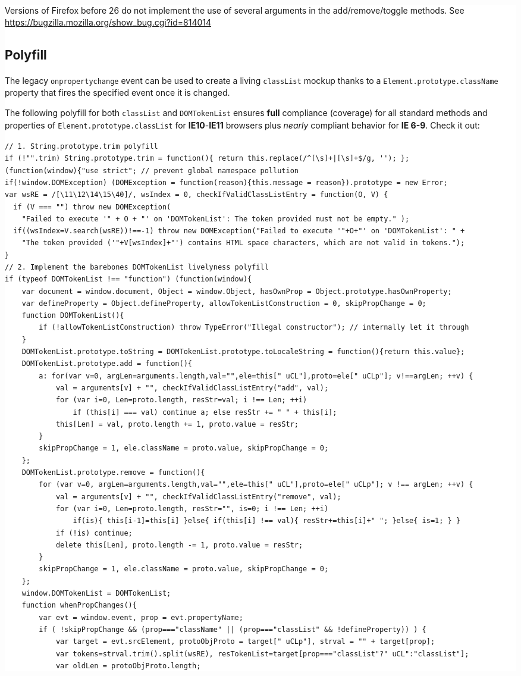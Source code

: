 Versions of Firefox before 26 do not implement the use of several arguments in the add/remove/toggle methods. See <https://bugzilla.mozilla.org/show_bug.cgi?id=814014>

Polyfill
--------

The legacy `onpropertychange` event can be used to create a living `classList` mockup thanks to a `Element.prototype.className` property that fires the specified event once it is changed.

The following polyfill for both `classList` and `DOMTokenList` ensures **full** compliance (coverage) for all standard methods and properties of `Element.prototype.classList` for **IE10**-**IE11** browsers plus *nearly* compliant behavior for **IE 6-9**. Check it out:

    // 1. String.prototype.trim polyfill
    if (!"".trim) String.prototype.trim = function(){ return this.replace(/^[\s]+|[\s]+$/g, ''); };
    (function(window){"use strict"; // prevent global namespace pollution
    if(!window.DOMException) (DOMException = function(reason){this.message = reason}).prototype = new Error;
    var wsRE = /[\11\12\14\15\40]/, wsIndex = 0, checkIfValidClassListEntry = function(O, V) {
      if (V === "") throw new DOMException(
        "Failed to execute '" + O + "' on 'DOMTokenList': The token provided must not be empty." );
      if((wsIndex=V.search(wsRE))!==-1) throw new DOMException("Failed to execute '"+O+"' on 'DOMTokenList': " +
        "The token provided ('"+V[wsIndex]+"') contains HTML space characters, which are not valid in tokens.");
    }
    // 2. Implement the barebones DOMTokenList livelyness polyfill
    if (typeof DOMTokenList !== "function") (function(window){
        var document = window.document, Object = window.Object, hasOwnProp = Object.prototype.hasOwnProperty;
        var defineProperty = Object.defineProperty, allowTokenListConstruction = 0, skipPropChange = 0;
        function DOMTokenList(){
            if (!allowTokenListConstruction) throw TypeError("Illegal constructor"); // internally let it through
        }
        DOMTokenList.prototype.toString = DOMTokenList.prototype.toLocaleString = function(){return this.value};
        DOMTokenList.prototype.add = function(){
            a: for(var v=0, argLen=arguments.length,val="",ele=this[" uCL"],proto=ele[" uCLp"]; v!==argLen; ++v) {
                val = arguments[v] + "", checkIfValidClassListEntry("add", val);
                for (var i=0, Len=proto.length, resStr=val; i !== Len; ++i)
                    if (this[i] === val) continue a; else resStr += " " + this[i];
                this[Len] = val, proto.length += 1, proto.value = resStr;
            }
            skipPropChange = 1, ele.className = proto.value, skipPropChange = 0;
        };
        DOMTokenList.prototype.remove = function(){
            for (var v=0, argLen=arguments.length,val="",ele=this[" uCL"],proto=ele[" uCLp"]; v !== argLen; ++v) {
                val = arguments[v] + "", checkIfValidClassListEntry("remove", val);
                for (var i=0, Len=proto.length, resStr="", is=0; i !== Len; ++i)
                    if(is){ this[i-1]=this[i] }else{ if(this[i] !== val){ resStr+=this[i]+" "; }else{ is=1; } }
                if (!is) continue;
                delete this[Len], proto.length -= 1, proto.value = resStr;
            }
            skipPropChange = 1, ele.className = proto.value, skipPropChange = 0;
        };
        window.DOMTokenList = DOMTokenList;
        function whenPropChanges(){
            var evt = window.event, prop = evt.propertyName;
            if ( !skipPropChange && (prop==="className" || (prop==="classList" && !defineProperty)) ) {
                var target = evt.srcElement, protoObjProto = target[" uCLp"], strval = "" + target[prop];
                var tokens=strval.trim().split(wsRE), resTokenList=target[prop==="classList"?" uCL":"classList"];
                var oldLen = protoObjProto.length;